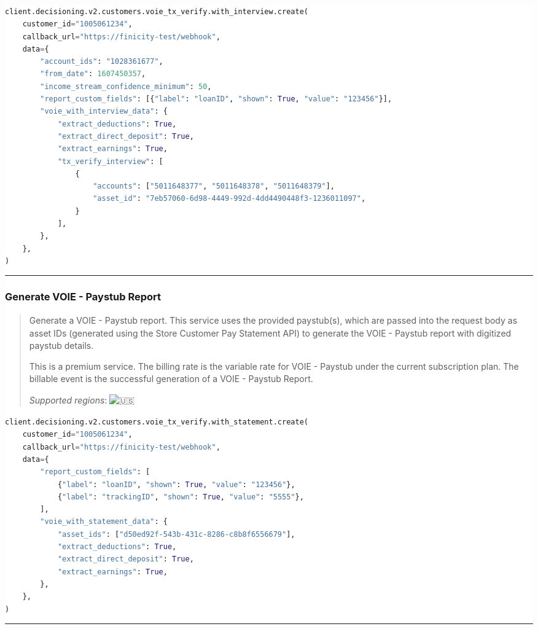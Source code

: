 ```python
client.decisioning.v2.customers.voie_tx_verify.with_interview.create(
    customer_id="1005061234",
    callback_url="https://finicity-test/webhook",
    data={
        "account_ids": "1028361677",
        "from_date": 1607450357,
        "income_stream_confidence_minimum": 50,
        "report_custom_fields": [{"label": "loanID", "shown": True, "value": "123456"}],
        "voie_with_interview_data": {
            "extract_deductions": True,
            "extract_direct_deposit": True,
            "extract_earnings": True,
            "tx_verify_interview": [
                {
                    "accounts": ["5011648377", "5011648378", "5011648379"],
                    "asset_id": "7eb57060-6d98-4449-992d-4dd4490448f3-1236011097",
                }
            ],
        },
    },
)
```

---

### Generate VOIE - Paystub Report
> Generate a VOIE - Paystub report. This service uses the provided paystub(s), which are passed into the request body as asset IDs (generated using the Store Customer Pay Statement API) to generate the VOIE - Paystub report with digitized paystub details.
> 
> This is a premium service. The billing rate is the variable rate for VOIE - Paystub under the current subscription plan. The billable event is the successful generation of a VOIE - Paystub Report.
> 
> _Supported regions_: ![🇺🇸](https://flagcdn.com/20x15/us.png)

```python
client.decisioning.v2.customers.voie_tx_verify.with_statement.create(
    customer_id="1005061234",
    callback_url="https://finicity-test/webhook",
    data={
        "report_custom_fields": [
            {"label": "loanID", "shown": True, "value": "123456"},
            {"label": "trackingID", "shown": True, "value": "5555"},
        ],
        "voie_with_statement_data": {
            "asset_ids": ["d50ed92f-543b-431c-8286-c8b8f6556679"],
            "extract_deductions": True,
            "extract_direct_deposit": True,
            "extract_earnings": True,
        },
    },
)
```

---